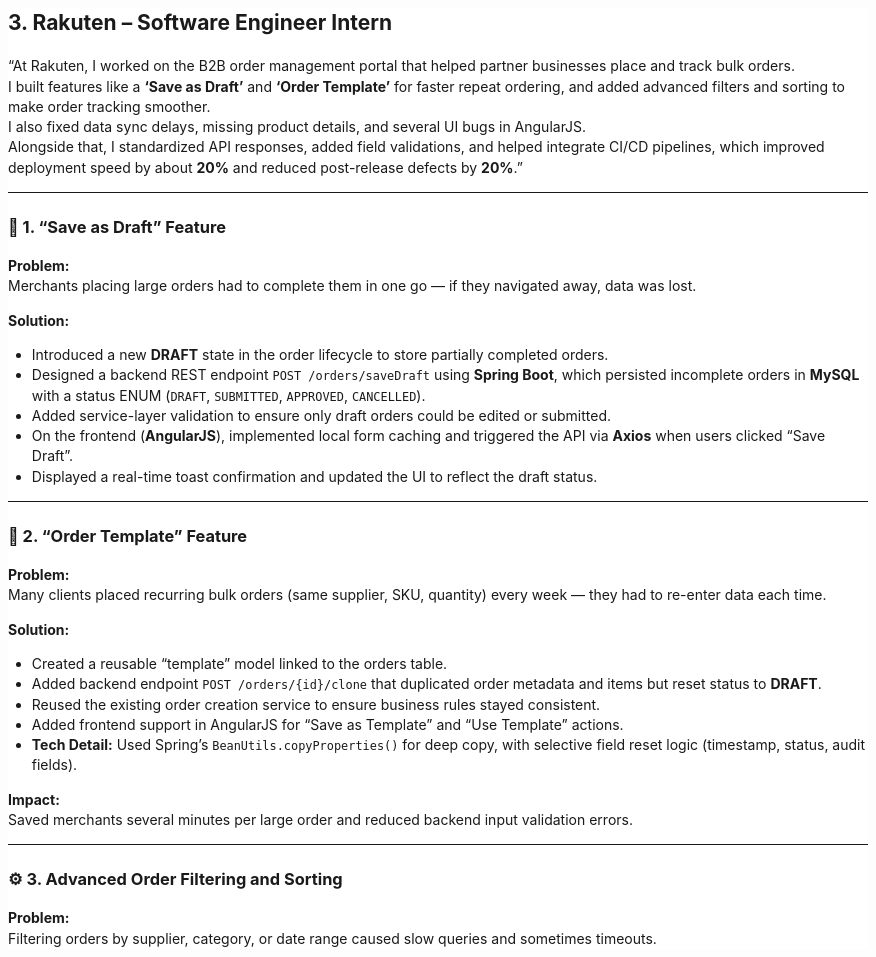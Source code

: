 ## 3. Rakuten – Software Engineer Intern


“At Rakuten, I worked on the B2B order management portal that helped partner businesses place and track bulk orders.  
I built features like a **‘Save as Draft’** and **‘Order Template’** for faster repeat ordering, and added advanced filters and sorting to make order tracking smoother.  
I also fixed data sync delays, missing product details, and several UI bugs in AngularJS.  
Alongside that, I standardized API responses, added field validations, and helped integrate CI/CD pipelines, which improved deployment speed by about **20%** and reduced post-release defects by **20%**.”

---

### 🧩 1. “Save as Draft” Feature
**Problem:**  
Merchants placing large orders had to complete them in one go — if they navigated away, data was lost.  

**Solution:**  
- Introduced a new **DRAFT** state in the order lifecycle to store partially completed orders.  
- Designed a backend REST endpoint `POST /orders/saveDraft` using **Spring Boot**, which persisted incomplete orders in **MySQL** with a status ENUM (`DRAFT`, `SUBMITTED`, `APPROVED`, `CANCELLED`).  
- Added service-layer validation to ensure only draft orders could be edited or submitted.  
- On the frontend (**AngularJS**), implemented local form caching and triggered the API via **Axios** when users clicked “Save Draft”.  
- Displayed a real-time toast confirmation and updated the UI to reflect the draft status.

---

### 🧱 2. “Order Template” Feature
**Problem:**  
Many clients placed recurring bulk orders (same supplier, SKU, quantity) every week — they had to re-enter data each time.  

**Solution:**  
- Created a reusable “template” model linked to the orders table.  
- Added backend endpoint `POST /orders/{id}/clone` that duplicated order metadata and items but reset status to **DRAFT**.  
- Reused the existing order creation service to ensure business rules stayed consistent.  
- Added frontend support in AngularJS for “Save as Template” and “Use Template” actions.  
- **Tech Detail:** Used Spring’s `BeanUtils.copyProperties()` for deep copy, with selective field reset logic (timestamp, status, audit fields).  

**Impact:**  
Saved merchants several minutes per large order and reduced backend input validation errors.

---

### ⚙️ 3. Advanced Order Filtering and Sorting
**Problem:**  
Filtering orders by supplier, category, or date range caused slow queries and sometimes timeouts.  
